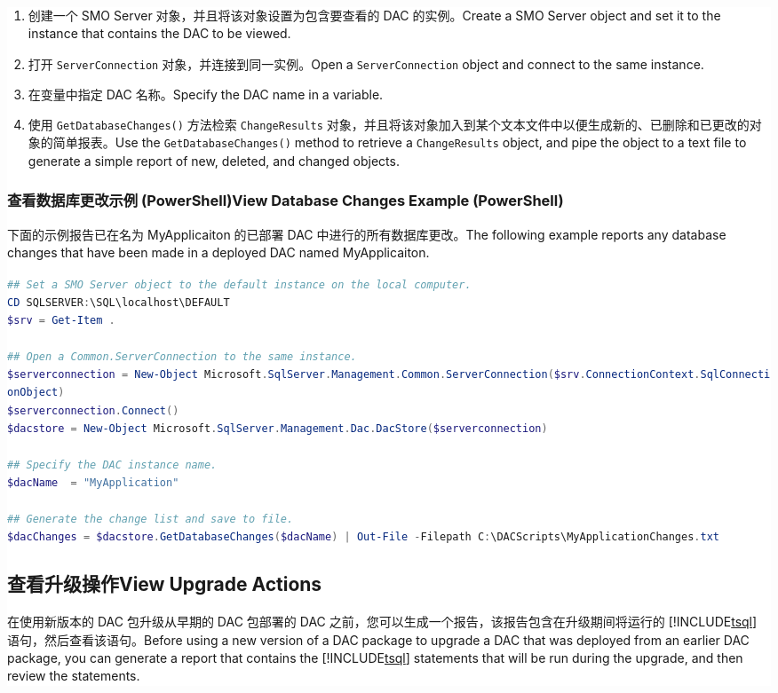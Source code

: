 1.  <span data-ttu-id="6f3fe-136">创建一个 SMO Server 对象，并且将该对象设置为包含要查看的 DAC 的实例。</span><span class="sxs-lookup"><span data-stu-id="6f3fe-136">Create a SMO Server object and set it to the instance that contains the DAC to be viewed.</span></span>  
  
2.  <span data-ttu-id="6f3fe-137">打开 `ServerConnection` 对象，并连接到同一实例。</span><span class="sxs-lookup"><span data-stu-id="6f3fe-137">Open a `ServerConnection` object and connect to the same instance.</span></span>  
  
3.  <span data-ttu-id="6f3fe-138">在变量中指定 DAC 名称。</span><span class="sxs-lookup"><span data-stu-id="6f3fe-138">Specify the DAC name in a variable.</span></span>  
  
4.  <span data-ttu-id="6f3fe-139">使用 `GetDatabaseChanges()` 方法检索 `ChangeResults` 对象，并且将该对象加入到某个文本文件中以便生成新的、已删除和已更改的对象的简单报表。</span><span class="sxs-lookup"><span data-stu-id="6f3fe-139">Use the `GetDatabaseChanges()` method to retrieve a `ChangeResults` object, and pipe the object to a text file to generate a simple report of new, deleted, and changed objects.</span></span>  
  
### <a name="view-database-changes-example-powershell"></a><span data-ttu-id="6f3fe-140">查看数据库更改示例 (PowerShell)</span><span class="sxs-lookup"><span data-stu-id="6f3fe-140">View Database Changes Example (PowerShell)</span></span>
  
 <span data-ttu-id="6f3fe-141">下面的示例报告已在名为 MyApplicaiton 的已部署 DAC 中进行的所有数据库更改。</span><span class="sxs-lookup"><span data-stu-id="6f3fe-141">The following example reports any database changes that have been made in a deployed DAC named MyApplicaiton.</span></span>  
  
```powershell
## Set a SMO Server object to the default instance on the local computer.  
CD SQLSERVER:\SQL\localhost\DEFAULT  
$srv = Get-Item .  
  
## Open a Common.ServerConnection to the same instance.  
$serverconnection = New-Object Microsoft.SqlServer.Management.Common.ServerConnection($srv.ConnectionContext.SqlConnectionObject)  
$serverconnection.Connect()  
$dacstore = New-Object Microsoft.SqlServer.Management.Dac.DacStore($serverconnection)  
  
## Specify the DAC instance name.  
$dacName  = "MyApplication"  
  
## Generate the change list and save to file.  
$dacChanges = $dacstore.GetDatabaseChanges($dacName) | Out-File -Filepath C:\DACScripts\MyApplicationChanges.txt  
```  
  
##  <a name="view-upgrade-actions"></a><a name="ViewUpgradeActions"></a> <span data-ttu-id="6f3fe-142">查看升级操作</span><span class="sxs-lookup"><span data-stu-id="6f3fe-142">View Upgrade Actions</span></span>  
 <span data-ttu-id="6f3fe-143">在使用新版本的 DAC 包升级从早期的 DAC 包部署的 DAC 之前，您可以生成一个报告，该报告包含在升级期间将运行的 [!INCLUDE[tsql](../../includes/tsql-md.md)] 语句，然后查看该语句。</span><span class="sxs-lookup"><span data-stu-id="6f3fe-143">Before using a new version of a DAC package to upgrade a DAC that was deployed from an earlier DAC package, you can generate a report that contains the [!INCLUDE[tsql](../../includes/tsql-md.md)] statements that will be run during the upgrade, and then review the statements.</span></span>  
  
